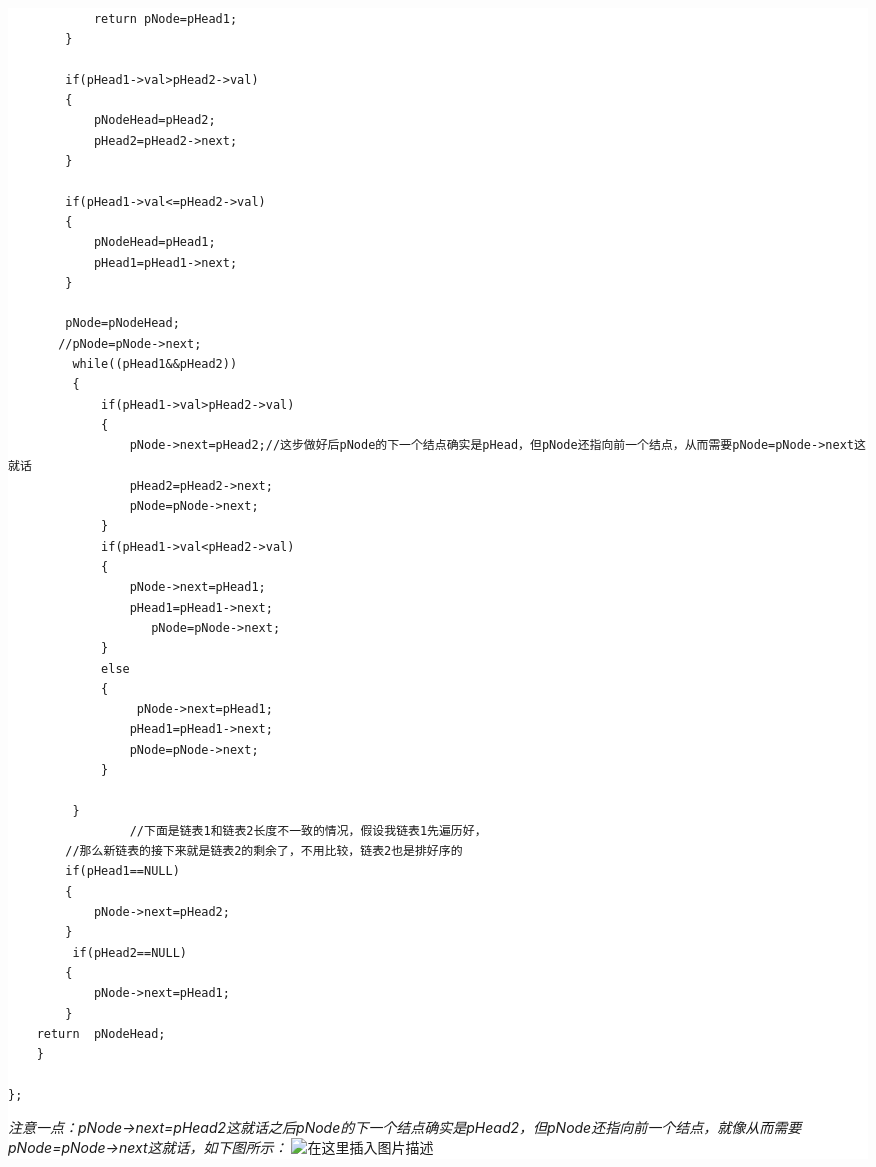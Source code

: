 ```
            return pNode=pHead1;
        }
        
        if(pHead1->val>pHead2->val)
        {
            pNodeHead=pHead2;
            pHead2=pHead2->next;
        }
       
        if(pHead1->val<=pHead2->val)
        {
            pNodeHead=pHead1;
            pHead1=pHead1->next;
        }
       
        pNode=pNodeHead;
       //pNode=pNode->next;
         while((pHead1&&pHead2))
         {
             if(pHead1->val>pHead2->val)
             {
                 pNode->next=pHead2;//这步做好后pNode的下一个结点确实是pHead，但pNode还指向前一个结点，从而需要pNode=pNode->next这就话
                 pHead2=pHead2->next;
                 pNode=pNode->next;
             }
             if(pHead1->val<pHead2->val)
             {
                 pNode->next=pHead1;
                 pHead1=pHead1->next;
                    pNode=pNode->next;
             }
             else
             {
                  pNode->next=pHead1;
                 pHead1=pHead1->next;
                 pNode=pNode->next;
             }
        
         }
                 //下面是链表1和链表2长度不一致的情况，假设我链表1先遍历好，
        //那么新链表的接下来就是链表2的剩余了，不用比较，链表2也是排好序的
        if(pHead1==NULL)
        {
            pNode->next=pHead2;
        }
         if(pHead2==NULL)
        {
            pNode->next=pHead1;
        }
    return  pNodeHead;   
    }
    
};
```
*注意一点：pNode->next=pHead2这就话之后pNode的下一个结点确实是pHead2，但pNode还指向前一个结点，就像从而需要pNode=pNode->next这就话，如下图所示：*
![在这里插入图片描述](https://img-blog.csdnimg.cn/20190519151730337.png?x-oss-process=image/watermark,type_ZmFuZ3poZW5naGVpdGk,shadow_10,text_aHR0cHM6Ly9ibG9nLmNzZG4ubmV0L3dlaXhpbl80MjAzNjYxNw==,size_16,color_FFFFFF,t_70)
